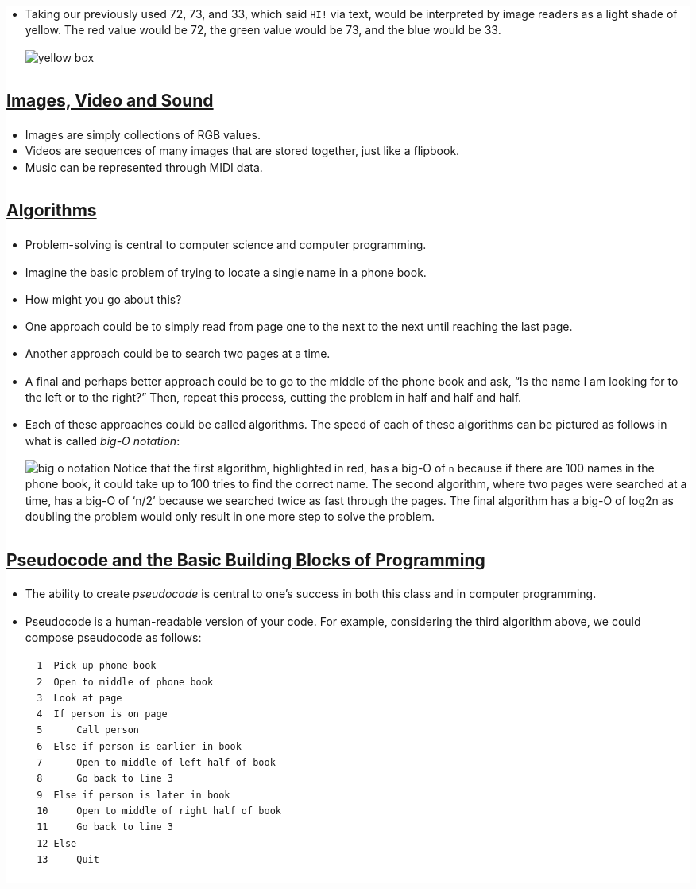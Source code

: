 -   Taking our previously used 72, 73, and 33, which said `HI!` via text, would be interpreted by image readers as a light shade of yellow. The red value would be 72, the green value would be 73, and the blue would be 33.
    
    ![yellow box](https://cs50.harvard.edu/x/2023/notes/0/cs50Week0Slide120.png "yellow box")
    

## [Images, Video and Sound](#images-video-and-sound)

-   Images are simply collections of RGB values.
-   Videos are sequences of many images that are stored together, just like a flipbook.
-   Music can be represented through MIDI data.

## [Algorithms](#algorithms)

-   Problem-solving is central to computer science and computer programming.
-   Imagine the basic problem of trying to locate a single name in a phone book.
-   How might you go about this?
-   One approach could be to simply read from page one to the next to the next until reaching the last page.
-   Another approach could be to search two pages at a time.
-   A final and perhaps better approach could be to go to the middle of the phone book and ask, “Is the name I am looking for to the left or to the right?” Then, repeat this process, cutting the problem in half and half and half.
-   Each of these approaches could be called algorithms. The speed of each of these algorithms can be pictured as follows in what is called _big-O notation_:
    
    ![big o notation](https://cs50.harvard.edu/x/2023/notes/0/cs50Week0Slide141.png "big o notation") Notice that the first algorithm, highlighted in red, has a big-O of `n` because if there are 100 names in the phone book, it could take up to 100 tries to find the correct name. The second algorithm, where two pages were searched at a time, has a big-O of ‘n/2’ because we searched twice as fast through the pages. The final algorithm has a big-O of log2n as doubling the problem would only result in one more step to solve the problem.
    

## [Pseudocode and the Basic Building Blocks of Programming](#pseudocode-and-the-basic-building-blocks-of-programming)

-   The ability to create _pseudocode_ is central to one’s success in both this class and in computer programming.
-   Pseudocode is a human-readable version of your code. For example, considering the third algorithm above, we could compose pseudocode as follows:
    
    ```
      1  Pick up phone book
      2  Open to middle of phone book
      3  Look at page
      4  If person is on page
      5      Call person
      6  Else if person is earlier in book
      7      Open to middle of left half of book
      8      Go back to line 3
      9  Else if person is later in book
      10     Open to middle of right half of book
      11     Go back to line 3
      12 Else
      13     Quit
    